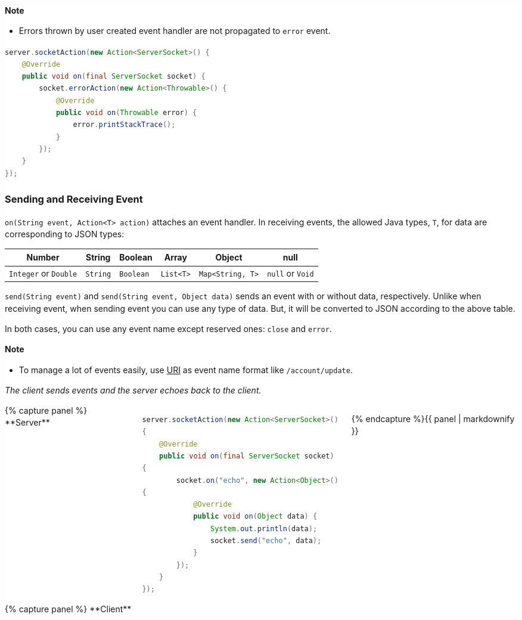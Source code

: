 **Note**

* Errors thrown by user created event handler are not propagated to `error` event.

```java
server.socketAction(new Action<ServerSocket>() {
    @Override
    public void on(final ServerSocket socket) {
        socket.errorAction(new Action<Throwable>() {
            @Override
            public void on(Throwable error) {
                error.printStackTrace();
            }
        });
    }
});
```

### Sending and Receiving Event
`on(String event, Action<T> action)` attaches an event handler.  In receiving events, the allowed Java types, `T`, for data are corresponding to JSON types:

| Number | String | Boolean | Array | Object | null |
|---|---|---|---|---|---|
|`Integer` or `Double` | `String` | `Boolean` | `List<T>` | `Map<String, T>` | `null` or `Void` |

`send(String event)` and `send(String event, Object data)` sends an event with or without data, respectively. Unlike when receiving event, when sending event you can use any type of data. But, it will be converted to JSON according to the above table.

In both cases, you can use any event name except reserved ones: `close` and `error`.

**Note**

* To manage a lot of events easily, use [URI](http://tools.ietf.org/html/rfc3986) as event name format like `/account/update`.

_The client sends events and the server echoes back to the client._

<div class="row">
<div class="large-6 columns">
{% capture panel %}
**Server**

```java
server.socketAction(new Action<ServerSocket>() {
    @Override
    public void on(final ServerSocket socket) {
        socket.on("echo", new Action<Object>() {
            @Override
            public void on(Object data) {
                System.out.println(data);
                socket.send("echo", data);
            }
        });
    }
});
```
{% endcapture %}{{ panel | markdownify }}
</div>
<div class="large-6 columns">
{% capture panel %}
**Client**
